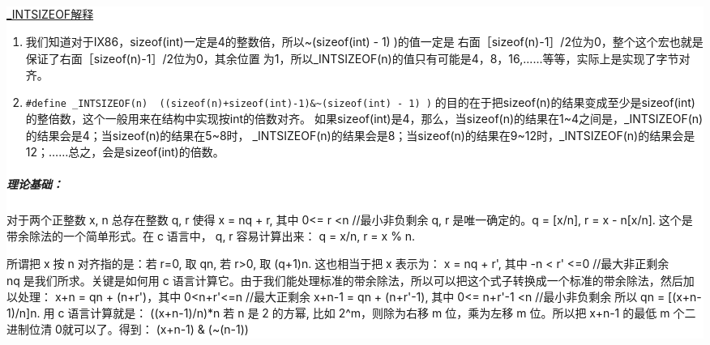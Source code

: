 [_INTSIZEOF解释](http://www.cnblogs.com/diyunpeng/archive/2010/01/09/1643160.html)

1. 我们知道对于IX86，sizeof(int)一定是4的整数倍，所以~(sizeof(int) - 1) )的值一定是
右面［sizeof(n)-1］/2位为0，整个这个宏也就是保证了右面［sizeof(n)-1］/2位为0，其余位置
为1，所以_INTSIZEOF(n)的值只有可能是4，8，16,......等等，实际上是实现了字节对齐。

2. `#define _INTSIZEOF(n)  ((sizeof(n)+sizeof(int)-1)&~(sizeof(int) - 1) )`
的目的在于把sizeof(n)的结果变成至少是sizeof(int)的整倍数，这个一般用来在结构中实现按int的倍数对齐。
如果sizeof(int)是4，那么，当sizeof(n)的结果在1~4之间是，_INTSIZEOF(n)的结果会是4；当sizeof(n)的结果在5~8时，
_INTSIZEOF(n)的结果会是8；当sizeof(n)的结果在9~12时，_INTSIZEOF(n)的结果会是12；……总之，会是sizeof(int)的倍数。

##### 理论基础：

对于两个正整数 x, n 总存在整数 q, r 使得
x = nq + r, 其中  0<= r <n                  //最小非负剩余
q, r 是唯一确定的。q = [x/n], r = x - n[x/n]. 这个是带余除法的一个简单形式。在 c 语言中， q, r 容易计算出来： q = x/n, r = x % n.
    
所谓把 x 按 n 对齐指的是：若 r=0, 取 qn, 若 r>0, 取 (q+1)n. 这也相当于把 x 表示为：
x = nq + r', 其中 -n < r' <=0                //最大非正剩余   
nq 是我们所求。关键是如何用 c 语言计算它。由于我们能处理标准的带余除法，所以可以把这个式子转换成一个标准的带余除法，然后加以处理：
x+n = qn + (n+r')，其中 0<n+r'<=n            //最大正剩余
x+n-1 = qn + (n+r'-1), 其中 0<= n+r'-1 <n    //最小非负剩余
所以 qn = [(x+n-1)/n]n. 用 c 语言计算就是：
((x+n-1)/n)*n
若 n 是 2 的方幂, 比如 2^m，则除为右移 m 位，乘为左移 m 位。所以把 x+n-1 的最低 m 个二进制位清 0就可以了。得到：
(x+n-1) & (~(n-1))




